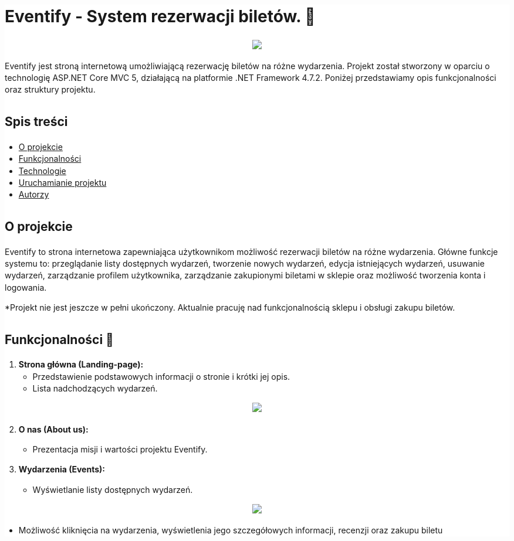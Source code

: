 # Eventify - System rezerwacji biletów. 🎫
<div align="center">
<img src = "https://github.com/Mateusz101/EventsProject/assets/100830524/c74d4faf-e1c4-41ed-9132-94b670897c3a" width = "700"/>
</div>

Eventify jest stroną internetową umożliwiającą rezerwację biletów na różne wydarzenia. Projekt został stworzony w oparciu o technologię ASP.NET Core MVC 5, działającą na platformie .NET Framework 4.7.2. Poniżej przedstawiamy opis funkcjonalności oraz struktury projektu.

## Spis treści

- [O projekcie](#o-projekcie)
- [Funkcjonalności](#funkcjonalnosci)
- [Technologie](#technologie)
- [Uruchamianie projektu](#uruchamianie-projektu)
- [Autorzy](#autorzy)

## O projekcie

Eventify to strona internetowa zapewniająca użytkownikom możliwość rezerwacji biletów na różne wydarzenia. Główne funkcje systemu to: przeglądanie listy dostępnych wydarzeń, tworzenie nowych wydarzeń, edycja istniejących wydarzeń, usuwanie wydarzeń, zarządzanie profilem użytkownika, zarządzanie zakupionymi biletami w sklepie oraz możliwość tworzenia konta i logowania.

*Projekt nie jest jeszcze w pełni ukończony. Aktualnie pracuję nad funkcjonalnością sklepu i obsługi zakupu biletów.
## Funkcjonalności 🔧 <a name="funkcjonalnosci"></a>

1. **Strona główna (Landing-page):**
   - Przedstawienie podstawowych informacji o stronie i krótki jej opis.
   - Lista nadchodzących wydarzeń.

<div align="center">
<img src = "https://github.com/Mateusz101/EventsProject/assets/100830524/db2be8bf-529b-48ac-9799-99a2cc6da3c7" width = "700"/>
</div>


2. **O nas (About us):** 
   - Prezentacja misji i wartości projektu Eventify.


3. **Wydarzenia (Events):**
   - Wyświetlanie listy dostępnych wydarzeń.
   

<div align="center">
<img src = "https://github.com/Mateusz101/EventsProject/assets/100830524/019a3993-05a1-4358-b7ec-acadf825bd57" width = "700"/>
</div>

- Możliwość kliknięcia na wydarzenia, wyświetlenia jego szczegółowych informacji, recenzji oraz zakupu biletu
